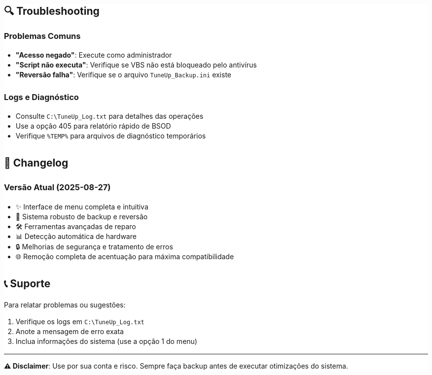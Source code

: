 ## 🔍 Troubleshooting

### **Problemas Comuns**
- **"Acesso negado"**: Execute como administrador
- **"Script não executa"**: Verifique se VBS não está bloqueado pelo antivírus
- **"Reversão falha"**: Verifique se o arquivo `TuneUp_Backup.ini` existe

### **Logs e Diagnóstico**
- Consulte `C:\TuneUp_Log.txt` para detalhes das operações
- Use a opção 405 para relatório rápido de BSOD
- Verifique `%TEMP%` para arquivos de diagnóstico temporários

## 📝 Changelog

### **Versão Atual (2025-08-27)**
- ✨ Interface de menu completa e intuitiva
- 🔄 Sistema robusto de backup e reversão
- 🛠️ Ferramentas avançadas de reparo
- 📊 Detecção automática de hardware
- 🔒 Melhorias de segurança e tratamento de erros
- 🌐 Remoção completa de acentuação para máxima compatibilidade

## 📞 Suporte

Para relatar problemas ou sugestões:
1. Verifique os logs em `C:\TuneUp_Log.txt`
2. Anote a mensagem de erro exata
3. Inclua informações do sistema (use a opção 1 do menu)

---

**⚠️ Disclaimer**: Use por sua conta e risco. Sempre faça backup antes de executar otimizações do sistema.
